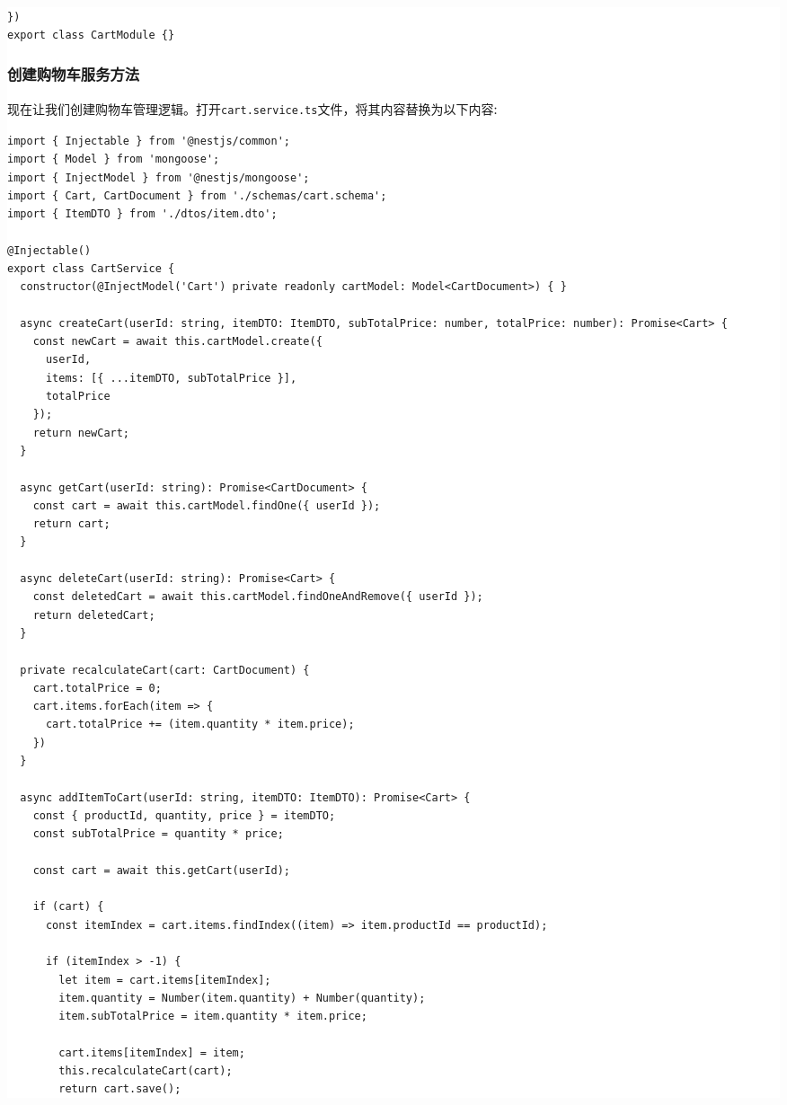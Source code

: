 ```
})
export class CartModule {}

```

### 创建购物车服务方法

现在让我们创建购物车管理逻辑。打开`cart.service.ts`文件，将其内容替换为以下内容:

```
import { Injectable } from '@nestjs/common';
import { Model } from 'mongoose';
import { InjectModel } from '@nestjs/mongoose';
import { Cart, CartDocument } from './schemas/cart.schema';
import { ItemDTO } from './dtos/item.dto';

@Injectable()
export class CartService {
  constructor(@InjectModel('Cart') private readonly cartModel: Model<CartDocument>) { }

  async createCart(userId: string, itemDTO: ItemDTO, subTotalPrice: number, totalPrice: number): Promise<Cart> {
    const newCart = await this.cartModel.create({
      userId,
      items: [{ ...itemDTO, subTotalPrice }],
      totalPrice
    });
    return newCart;
  }

  async getCart(userId: string): Promise<CartDocument> {
    const cart = await this.cartModel.findOne({ userId });
    return cart;
  }

  async deleteCart(userId: string): Promise<Cart> {
    const deletedCart = await this.cartModel.findOneAndRemove({ userId });
    return deletedCart;
  }

  private recalculateCart(cart: CartDocument) {
    cart.totalPrice = 0;
    cart.items.forEach(item => {
      cart.totalPrice += (item.quantity * item.price);
    })
  }

  async addItemToCart(userId: string, itemDTO: ItemDTO): Promise<Cart> {
    const { productId, quantity, price } = itemDTO;
    const subTotalPrice = quantity * price;

    const cart = await this.getCart(userId);

    if (cart) {
      const itemIndex = cart.items.findIndex((item) => item.productId == productId);

      if (itemIndex > -1) {
        let item = cart.items[itemIndex];
        item.quantity = Number(item.quantity) + Number(quantity);
        item.subTotalPrice = item.quantity * item.price;

        cart.items[itemIndex] = item;
        this.recalculateCart(cart);
        return cart.save();
```